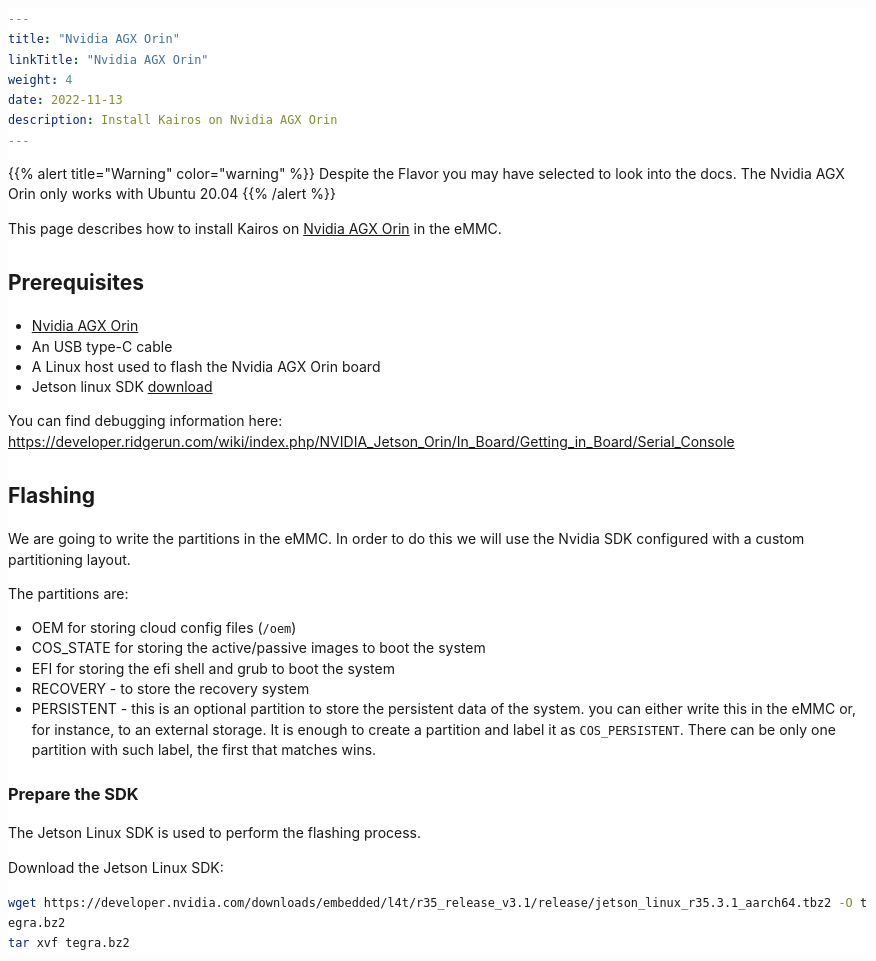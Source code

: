 ```yaml
---
title: "Nvidia AGX Orin"
linkTitle: "Nvidia AGX Orin"
weight: 4
date: 2022-11-13
description: Install Kairos on Nvidia AGX Orin
---
```


{{% alert title="Warning" color="warning" %}}
Despite the Flavor you may have selected to look into the docs. The Nvidia AGX Orin only works with Ubuntu 20.04
{{% /alert %}}

This page describes how to install Kairos on [Nvidia AGX Orin](https://www.nvidia.com/en-us/autonomous-machines/embedded-systems/jetson-orin/) in the eMMC.


## Prerequisites

- [Nvidia AGX Orin](https://www.nvidia.com/en-us/autonomous-machines/embedded-systems/jetson-orin/)
- An USB type-C cable
- A Linux host used to flash the Nvidia AGX Orin board
- Jetson linux SDK [download](https://developer.nvidia.com/embedded/jetson-linux)

You can find debugging information here: https://developer.ridgerun.com/wiki/index.php/NVIDIA_Jetson_Orin/In_Board/Getting_in_Board/Serial_Console

## Flashing

We are going to write the partitions in the eMMC. In order to do this we will use the Nvidia SDK configured with a custom partitioning layout.

The partitions are:
- OEM for storing cloud config files (`/oem`)
- COS_STATE for storing the active/passive images to boot the system
- EFI for storing the efi shell and grub to boot the system
- RECOVERY - to store the recovery system
- PERSISTENT - this is an optional partition to store the persistent data of the system. you can either write this in the eMMC or, for instance, to an external storage. It is enough to create a partition and label it as `COS_PERSISTENT`. There can be only one partition with such label, the first that matches wins.

### Prepare the SDK

The Jetson Linux SDK is used to perform the flashing process.

Download the Jetson Linux SDK:

```bash
wget https://developer.nvidia.com/downloads/embedded/l4t/r35_release_v3.1/release/jetson_linux_r35.3.1_aarch64.tbz2 -O tegra.bz2
tar xvf tegra.bz2
```
